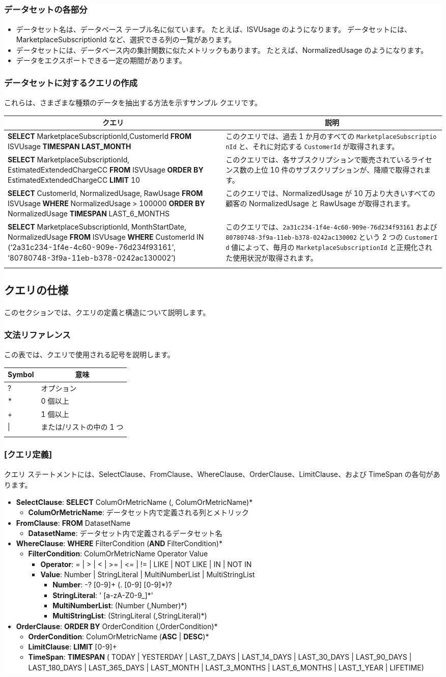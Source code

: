### <a name="parts-of-a-dataset"></a>データセットの各部分

- データセット名は、データベース テーブル名に似ています。 たとえば、ISVUsage のようになります。 データセットには、MarketplaceSubscriptionId など、選択できる列の一覧があります。
- データセットには、データベース内の集計関数に似たメトリックもあります。 たとえば、NormalizedUsage のようになります。
- データをエクスポートできる一定の期間があります。

### <a name="formulating-a-query-on-a-dataset"></a>データセットに対するクエリの作成

これらは、さまざまな種類のデータを抽出する方法を示すサンプル クエリです。

| クエリ | 説明 |
| ------------ | ------------- |
| **SELECT** MarketplaceSubscriptionId,CustomerId **FROM** ISVUsage **TIMESPAN LAST_MONTH** | このクエリでは、過去 1 か月のすべての `MarketplaceSubscriptionId` と、それに対応する `CustomerId` が取得されます。 |
| **SELECT** MarketplaceSubscriptionId, EstimatedExtendedChargeCC **FROM** ISVUsage **ORDER BY** EstimatedExtendedChargeCC **LIMIT** 10 | このクエリでは、各サブスクリプションで販売されているライセンス数の上位 10 件のサブスクリプションが、降順で取得されます。 |
| **SELECT** CustomerId, NormalizedUsage, RawUsage **FROM** ISVUsage **WHERE** NormalizedUsage > 100000 **ORDER BY** NormalizedUsage **TIMESPAN** LAST_6_MONTHS | このクエリでは、NormalizedUsage が 10 万より大きいすべての顧客の NormalizedUsage と RawUsage が取得されます。 |
| **SELECT** MarketplaceSubscriptionId, MonthStartDate, NormalizedUsage **FROM** ISVUsage **WHERE** CustomerId IN (‘2a31c234-1f4e-4c60-909e-76d234f93161’, ‘80780748-3f9a-11eb-b378-0242ac130002’) | このクエリでは、`2a31c234-1f4e-4c60-909e-76d234f93161` および `80780748-3f9a-11eb-b378-0242ac130002` という 2 つの `CustomerId` 値によって、毎月の `MarketplaceSubscriptionId` と正規化された使用状況が取得されます。 |
|||

## <a name="query-specification"></a>クエリの仕様

このセクションでは、クエリの定義と構造について説明します。

### <a name="grammar-reference"></a>文法リファレンス

この表では、クエリで使用される記号を説明します。

| Symbol | 意味 |
| ------------ | ------------- |
| ? | オプション |
| * | 0 個以上 |
| + | 1 個以上 |
| &#124; | または/リストの中の 1 つ |
| | |

### <a name="query-definition"></a>[クエリ定義]

クエリ ステートメントには、SelectClause、FromClause、WhereClause、OrderClause、LimitClause、および TimeSpan の各句があります。

- **SelectClause**: **SELECT** ColumOrMetricName (, ColumOrMetricName)*
    - **ColumOrMetricName**: データセット内で定義される列とメトリック
- **FromClause**: **FROM** DatasetName
    - **DatasetName**: データセット内で定義されるデータセット名
- **WhereClause**: **WHERE** FilterCondition (**AND** FilterCondition)*
    - **FilterCondition**: ColumOrMetricName Operator Value
        - **Operator**:  = | > | < | >= | <= | != | LIKE | NOT LIKE | IN | NOT IN
        - **Value**: Number | StringLiteral | MultiNumberList | MultiStringList 
            - **Number**: -? [0-9]+ (. [0-9] [0-9]*)?
            - **StringLiteral**:  ' [a-zA-Z0-9_]*'
            - **MultiNumberList**: (Number  (,Number)*)
            - **MultiStringList**: (StringLiteral (,StringLiteral)*)
- **OrderClause**: **ORDER BY** OrderCondition (,OrderCondition)*
    - **OrderCondition**: ColumOrMetricName (**ASC** | **DESC**)*
    - **LimitClause**: **LIMIT** [0-9]+
    - **TimeSpan**: **TIMESPAN** ( TODAY | YESTERDAY | LAST_7_DAYS | LAST_14_DAYS | LAST_30_DAYS | LAST_90_DAYS | LAST_180_DAYS | LAST_365_DAYS | LAST_MONTH | LAST_3_MONTHS | LAST_6_MONTHS | LAST_1_YEAR | LIFETIME)
